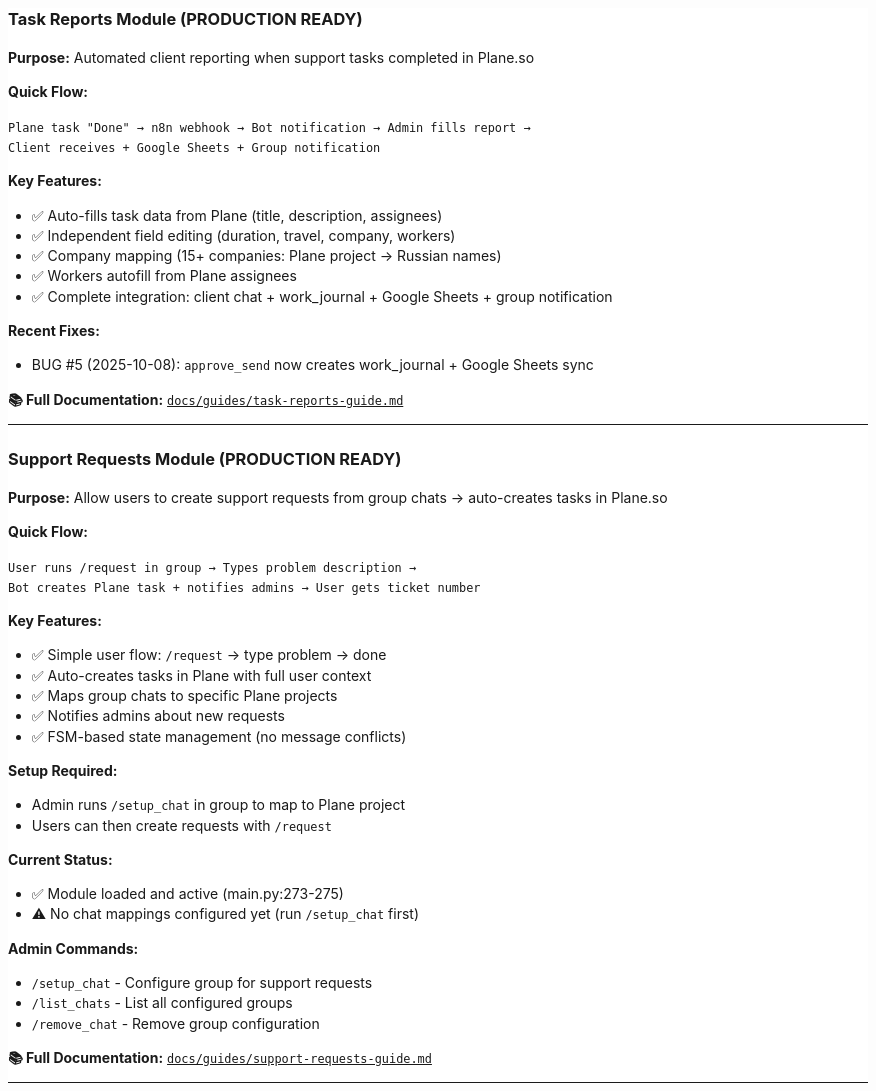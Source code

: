 ### Task Reports Module (PRODUCTION READY)

**Purpose:** Automated client reporting when support tasks completed in Plane.so

**Quick Flow:**
```
Plane task "Done" → n8n webhook → Bot notification → Admin fills report →
Client receives + Google Sheets + Group notification
```

**Key Features:**
- ✅ Auto-fills task data from Plane (title, description, assignees)
- ✅ Independent field editing (duration, travel, company, workers)
- ✅ Company mapping (15+ companies: Plane project → Russian names)
- ✅ Workers autofill from Plane assignees
- ✅ Complete integration: client chat + work_journal + Google Sheets + group notification

**Recent Fixes:**
- BUG #5 (2025-10-08): `approve_send` now creates work_journal + Google Sheets sync

**📚 Full Documentation:** [`docs/guides/task-reports-guide.md`](docs/guides/task-reports-guide.md)

---

### Support Requests Module (PRODUCTION READY)

**Purpose:** Allow users to create support requests from group chats → auto-creates tasks in Plane.so

**Quick Flow:**
```
User runs /request in group → Types problem description →
Bot creates Plane task + notifies admins → User gets ticket number
```

**Key Features:**
- ✅ Simple user flow: `/request` → type problem → done
- ✅ Auto-creates tasks in Plane with full user context
- ✅ Maps group chats to specific Plane projects
- ✅ Notifies admins about new requests
- ✅ FSM-based state management (no message conflicts)

**Setup Required:**
- Admin runs `/setup_chat` in group to map to Plane project
- Users can then create requests with `/request`

**Current Status:**
- ✅ Module loaded and active (main.py:273-275)
- ⚠️ No chat mappings configured yet (run `/setup_chat` first)

**Admin Commands:**
- `/setup_chat` - Configure group for support requests
- `/list_chats` - List all configured groups
- `/remove_chat` - Remove group configuration

**📚 Full Documentation:** [`docs/guides/support-requests-guide.md`](docs/guides/support-requests-guide.md)

---